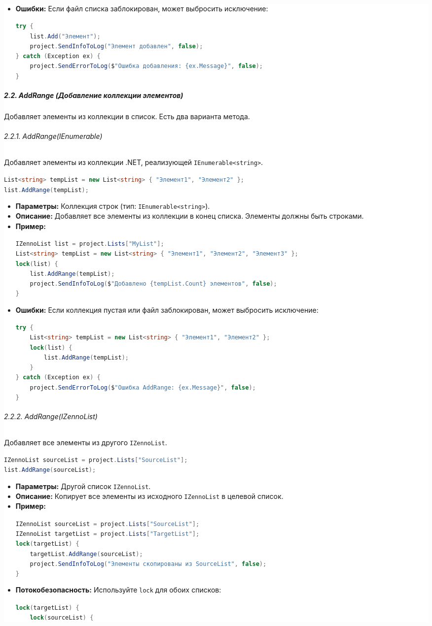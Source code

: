   ```csharp
  ```
- **Ошибки:** Если файл списка заблокирован, может выбросить исключение:
  ```csharp
  try {
      list.Add("Элемент");
      project.SendInfoToLog("Элемент добавлен", false);
  } catch (Exception ex) {
      project.SendErrorToLog($"Ошибка добавления: {ex.Message}", false);
  }
  ```

##### 2.2. AddRange (Добавление коллекции элементов)
Добавляет элементы из коллекции в список. Есть два варианта метода.

###### 2.2.1. AddRange(IEnumerable<string>)
Добавляет элементы из коллекции .NET, реализующей `IEnumerable<string>`.

```csharp
List<string> tempList = new List<string> { "Элемент1", "Элемент2" };
list.AddRange(tempList);
```

- **Параметры:** Коллекция строк (тип: `IEnumerable<string>`).
- **Описание:** Добавляет все элементы из коллекции в конец списка. Элементы должны быть строками.
- **Пример:**
  ```csharp
  IZennoList list = project.Lists["MyList"];
  List<string> tempList = new List<string> { "Элемент1", "Элемент2", "Элемент3" };
  lock(list) {
      list.AddRange(tempList);
      project.SendInfoToLog($"Добавлено {tempList.Count} элементов", false);
  }
  ```
- **Ошибки:** Если коллекция пустая или файл заблокирован, может выбросить исключение:
  ```csharp
  try {
      List<string> tempList = new List<string> { "Элемент1", "Элемент2" };
      lock(list) {
          list.AddRange(tempList);
      }
  } catch (Exception ex) {
      project.SendErrorToLog($"Ошибка AddRange: {ex.Message}", false);
  }
  ```

###### 2.2.2. AddRange(IZennoList)
Добавляет все элементы из другого `IZennoList`.

```csharp
IZennoList sourceList = project.Lists["SourceList"];
list.AddRange(sourceList);
```

- **Параметры:** Другой список `IZennoList`.
- **Описание:** Копирует все элементы из исходного `IZennoList` в целевой список.
- **Пример:**
  ```csharp
  IZennoList sourceList = project.Lists["SourceList"];
  IZennoList targetList = project.Lists["TargetList"];
  lock(targetList) {
      targetList.AddRange(sourceList);
      project.SendInfoToLog("Элементы скопированы из SourceList", false);
  }
  ```
- **Потокобезопасность:** Используйте `lock` для обоих списков:
  ```csharp
  lock(targetList) {
      lock(sourceList) {
  ```